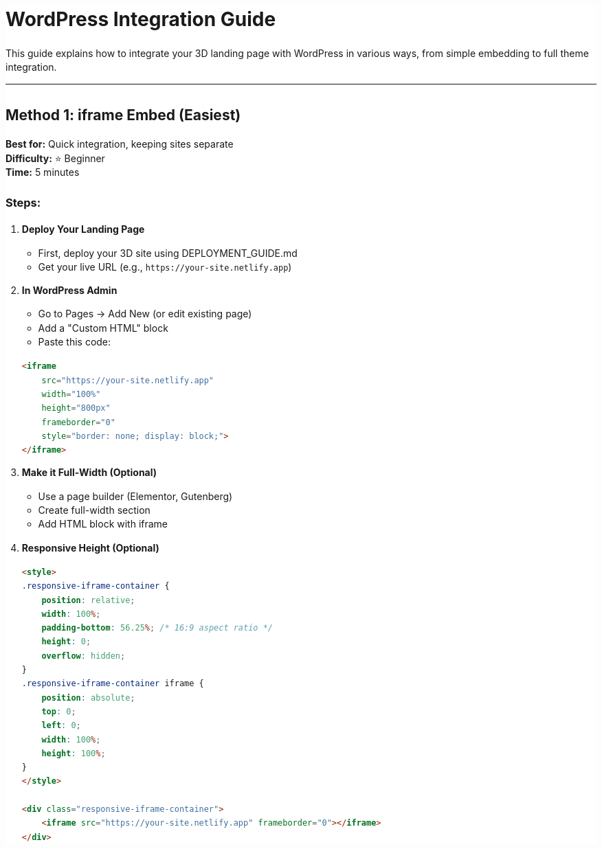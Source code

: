 # WordPress Integration Guide

This guide explains how to integrate your 3D landing page with WordPress in various ways, from simple embedding to full theme integration.

---

## Method 1: iframe Embed (Easiest)

**Best for:** Quick integration, keeping sites separate  
**Difficulty:** ⭐ Beginner  
**Time:** 5 minutes

### Steps:

1. **Deploy Your Landing Page**
   - First, deploy your 3D site using DEPLOYMENT_GUIDE.md
   - Get your live URL (e.g., `https://your-site.netlify.app`)

2. **In WordPress Admin**
   - Go to Pages → Add New (or edit existing page)
   - Add a "Custom HTML" block
   - Paste this code:

   ```html
   <iframe 
       src="https://your-site.netlify.app" 
       width="100%" 
       height="800px" 
       frameborder="0"
       style="border: none; display: block;">
   </iframe>
   ```

3. **Make it Full-Width (Optional)**
   - Use a page builder (Elementor, Gutenberg)
   - Create full-width section
   - Add HTML block with iframe

4. **Responsive Height (Optional)**
   ```html
   <style>
   .responsive-iframe-container {
       position: relative;
       width: 100%;
       padding-bottom: 56.25%; /* 16:9 aspect ratio */
       height: 0;
       overflow: hidden;
   }
   .responsive-iframe-container iframe {
       position: absolute;
       top: 0;
       left: 0;
       width: 100%;
       height: 100%;
   }
   </style>
   
   <div class="responsive-iframe-container">
       <iframe src="https://your-site.netlify.app" frameborder="0"></iframe>
   </div>
   ```
